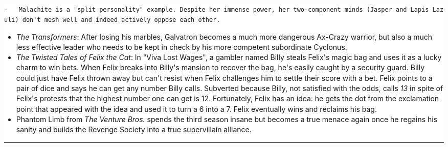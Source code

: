     -   Malachite is a "split personality" example. Despite her immense power, her two-component minds (Jasper and Lapis Lazuli) don't mesh well and indeed actively oppose each other.
-   _The Transformers_: After losing his marbles, Galvatron becomes a much more dangerous Ax-Crazy warrior, but also a much less effective leader who needs to be kept in check by his more competent subordinate Cyclonus.
-   _The Twisted Tales of Felix the Cat_: In "Viva Lost Wages", a gambler named Billy steals Felix's magic bag and uses it as a lucky charm to win bets. When Felix breaks into Billy's mansion to recover the bag, he's easily caught by a security guard. Billy could just have Felix thrown away but can't resist when Felix challenges him to settle their score with a bet. Felix points to a pair of dice and says he can get any number Billy calls. Subverted because Billy, not satisfied with the odds, calls _13_ in spite of Felix's protests that the highest number one can get is 12. Fortunately, Felix has an idea: he gets the dot from the exclamation point that appeared with the idea and used it to turn a 6 into a 7. Felix eventually wins and reclaims his bag.
-   Phantom Limb from _The Venture Bros._ spends the third season insane but becomes a true menace again once he regains his sanity and builds the Revenge Society into a true supervillain alliance.

___